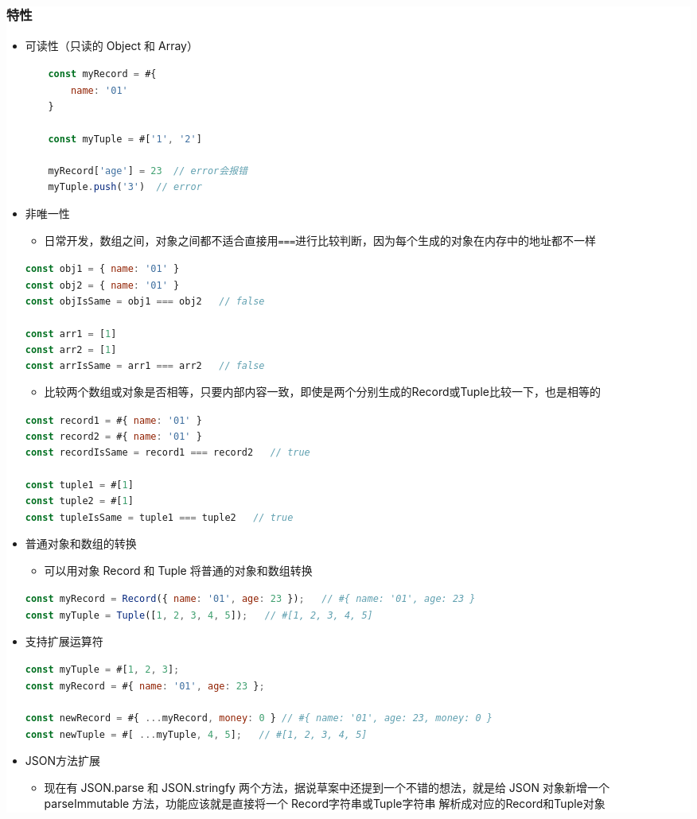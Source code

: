 ### 特性
- 可读性（只读的 Object 和 Array）
    ```js
        const myRecord = #{
            name: '01'
        }

        const myTuple = #['1', '2']

        myRecord['age'] = 23  // error会报错
        myTuple.push('3')  // error
    ```

- 非唯一性
    - 日常开发，数组之间，对象之间都不适合直接用`===`进行比较判断，因为每个生成的对象在内存中的地址都不一样
    ```js
    const obj1 = { name: '01' }
    const obj2 = { name: '01' }
    const objIsSame = obj1 === obj2   // false

    const arr1 = [1]
    const arr2 = [1]
    const arrIsSame = arr1 === arr2   // false
    ```
    - 比较两个数组或对象是否相等，只要内部内容一致，即使是两个分别生成的Record或Tuple比较一下，也是相等的
    ```js
    const record1 = #{ name: '01' }
    const record2 = #{ name: '01' }
    const recordIsSame = record1 === record2   // true

    const tuple1 = #[1]
    const tuple2 = #[1]
    const tupleIsSame = tuple1 === tuple2   // true
    ```

- 普通对象和数组的转换
    - 可以用对象 Record 和 Tuple 将普通的对象和数组转换
    ```js
    const myRecord = Record({ name: '01', age: 23 });   // #{ name: '01', age: 23 }
    const myTuple = Tuple([1, 2, 3, 4, 5]);   // #[1, 2, 3, 4, 5]
    ```
- 支持扩展运算符
    ```js
    const myTuple = #[1, 2, 3];
    const myRecord = #{ name: '01', age: 23 };

    const newRecord = #{ ...myRecord, money: 0 } // #{ name: '01', age: 23, money: 0 }
    const newTuple = #[ ...myTuple, 4, 5];   // #[1, 2, 3, 4, 5]
    ```

- JSON方法扩展
    - 现在有 JSON.parse 和 JSON.stringfy 两个方法，据说草案中还提到一个不错的想法，就是给 JSON 对象新增一个 parseImmutable 方法，功能应该就是直接将一个 Record字符串或Tuple字符串 解析成对应的Record和Tuple对象
